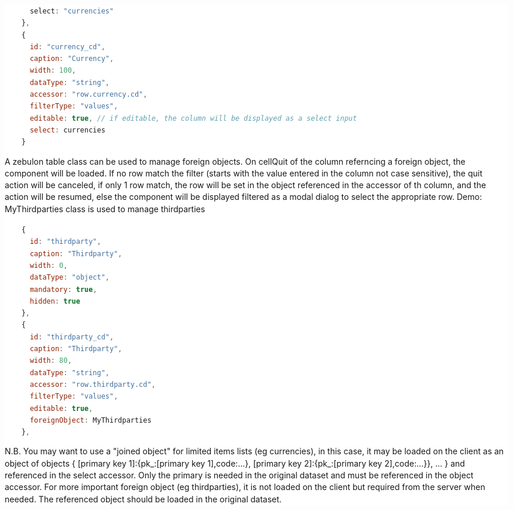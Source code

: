 ```js
      select: "currencies"
    },
    {
      id: "currency_cd",
      caption: "Currency",
      width: 100,
      dataType: "string",
      accessor: "row.currency.cd",
      filterType: "values",
      editable: true, // if editable, the column will be displayed as a select input
      select: currencies
    }
```
A zebulon table class can be used to manage foreign objects.
On cellQuit of the column referncing a foreign object, the component will be loaded. 
If no row match the filter (starts with the value entered in the column not case sensitive), the quit action will be canceled, if only 1 row match, the row will be set in the object referenced in the accessor of th column, and the action will be resumed, else the component will be displayed filtered as a modal dialog to select the appropriate row.
Demo:
MyThirdparties class is used to manage thirdparties
```js
    {
      id: "thirdparty",
      caption: "Thirdparty",
      width: 0,
      dataType: "object",
      mandatory: true,
      hidden: true
    },
    {
      id: "thirdparty_cd",
      caption: "Thirdparty",
      width: 80,
      dataType: "string",
      accessor: "row.thirdparty.cd",
      filterType: "values",
      editable: true,
      foreignObject: MyThirdparties
    },
```
N.B.
You may want to use a "joined object" for limited items lists (eg currencies), in this case, it may be loaded on the client as an object of objects 
{
  [primary key 1]:{pk_:[primary key 1],code:...},
  [primary key 2]:{pk_:[primary key 2],code:...}},
  ...
} and referenced in the select accessor. Only the primary is needed in the original dataset and must be referenced in the object accessor.
For more important foreign object (eg thirdparties), it is not loaded on the client but required from the server when needed. The referenced object should be loaded in the original dataset.
